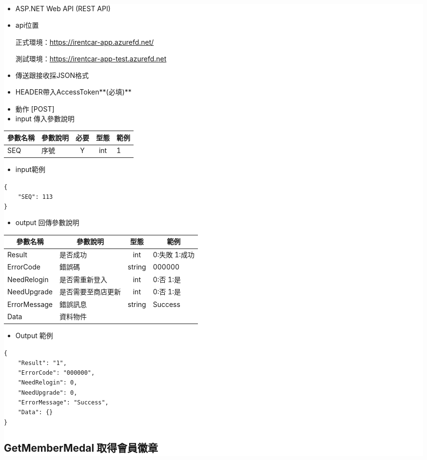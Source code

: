 - ASP.NET Web API (REST API)

- api位置

  正式環境：https://irentcar-app.azurefd.net/

  測試環境：https://irentcar-app-test.azurefd.net

- 傳送跟接收採JSON格式

- HEADER帶入AccessToken**(必填)**


* 動作 [POST]
* input 傳入參數說明

| 參數名稱 | 參數說明 | 必要 | 型態 | 範例 |
| -------- | -------- | :--: | :--: | ---- |
| SEQ      | 序號     |  Y   | int  | 1    |

* input範例

```
{
    "SEQ": 113
}
```

* output 回傳參數說明

| 參數名稱     | 參數說明           |  型態  | 範例          |
| ------------ | ------------------ | :----: | ------------- |
| Result       | 是否成功           |  int   | 0:失敗 1:成功 |
| ErrorCode    | 錯誤碼             | string | 000000        |
| NeedRelogin  | 是否需重新登入     |  int   | 0:否 1:是     |
| NeedUpgrade  | 是否需要至商店更新 |  int   | 0:否 1:是     |
| ErrorMessage | 錯誤訊息           | string | Success       |
| Data         | 資料物件           |        |               |

* Output 範例

```
{
    "Result": "1",
    "ErrorCode": "000000",
    "NeedRelogin": 0,
    "NeedUpgrade": 0,
    "ErrorMessage": "Success",
    "Data": {}
}
```



## GetMemberMedal 取得會員徽章
